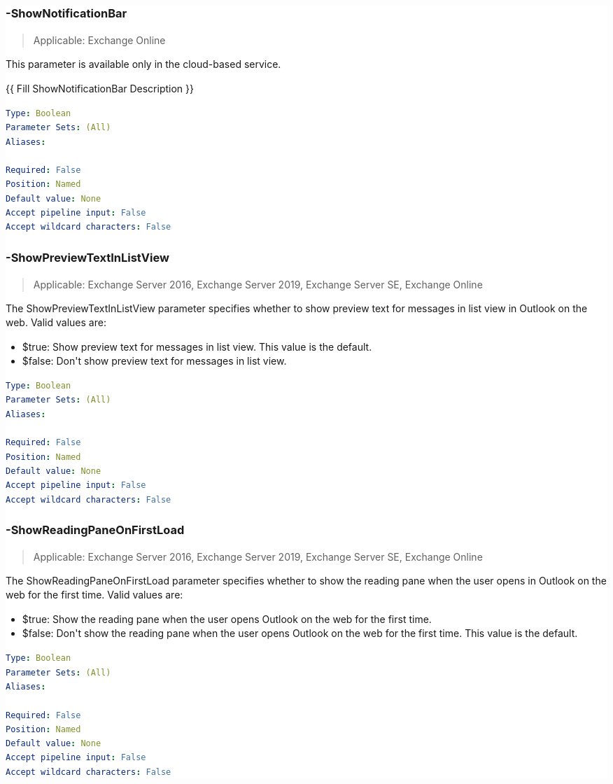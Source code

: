 ### -ShowNotificationBar

> Applicable: Exchange Online

This parameter is available only in the cloud-based service.

{{ Fill ShowNotificationBar Description }}

```yaml
Type: Boolean
Parameter Sets: (All)
Aliases:

Required: False
Position: Named
Default value: None
Accept pipeline input: False
Accept wildcard characters: False
```

### -ShowPreviewTextInListView

> Applicable: Exchange Server 2016, Exchange Server 2019, Exchange Server SE, Exchange Online

The ShowPreviewTextInListView parameter specifies whether to show preview text for messages in list view in Outlook on the web. Valid values are:

- $true: Show preview text for messages in list view. This value is the default.
- $false: Don't show preview text for messages in list view.

```yaml
Type: Boolean
Parameter Sets: (All)
Aliases:

Required: False
Position: Named
Default value: None
Accept pipeline input: False
Accept wildcard characters: False
```

### -ShowReadingPaneOnFirstLoad

> Applicable: Exchange Server 2016, Exchange Server 2019, Exchange Server SE, Exchange Online

The ShowReadingPaneOnFirstLoad parameter specifies whether to show the reading pane when the user opens in Outlook on the web for the first time. Valid values are:

- $true: Show the reading pane when the user opens Outlook on the web for the first time.
- $false: Don't show the reading pane when the user opens Outlook on the web for the first time. This value is the default.

```yaml
Type: Boolean
Parameter Sets: (All)
Aliases:

Required: False
Position: Named
Default value: None
Accept pipeline input: False
Accept wildcard characters: False
```
